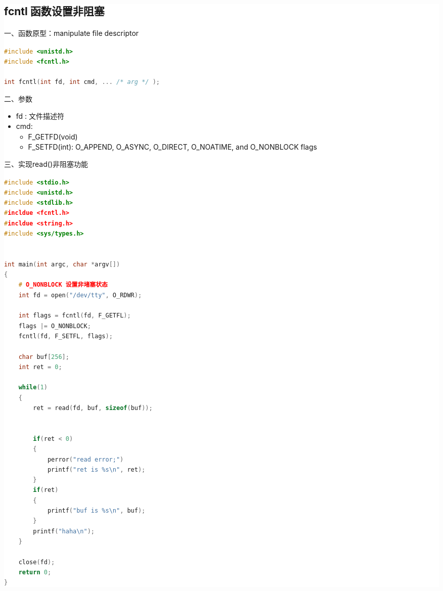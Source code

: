 

## fcntl 函数设置非阻塞

一、函数原型：manipulate file descriptor
```c
#include <unistd.h>
#include <fcntl.h>

int fcntl(int fd, int cmd, ... /* arg */ );
```

二、参数
- fd : 文件描述符
- cmd: 
    - F_GETFD(void)
    - F_SETFD(int): O_APPEND, O_ASYNC, O_DIRECT, O_NOATIME, and O_NONBLOCK flags

三、实现read()非阻塞功能
```c
#include <stdio.h>
#include <unistd.h>
#include <stdlib.h>
#incldue <fcntl.h>
#incldue <string.h>
#include <sys/types.h>


int main(int argc, char *argv[])
{
    # O_NONBLOCK 设置非堵塞状态
	int fd = open("/dev/tty", O_RDWR);
	
	int flags = fcntl(fd, F_GETFL);
	flags |= O_NONBLOCK;
	fcntl(fd, F_SETFL, flags);

	char buf[256];
	int ret = 0;

	while(1)
	{
		ret = read(fd, buf, sizeof(buf));
		
		
		if(ret < 0)
		{
		    perror("read error;")
			printf("ret is %s\n", ret);
		}
		if(ret)
		{
			printf("buf is %s\n", buf);
		}
		printf("haha\n");
	}

	close(fd);
	return 0;
}
```

